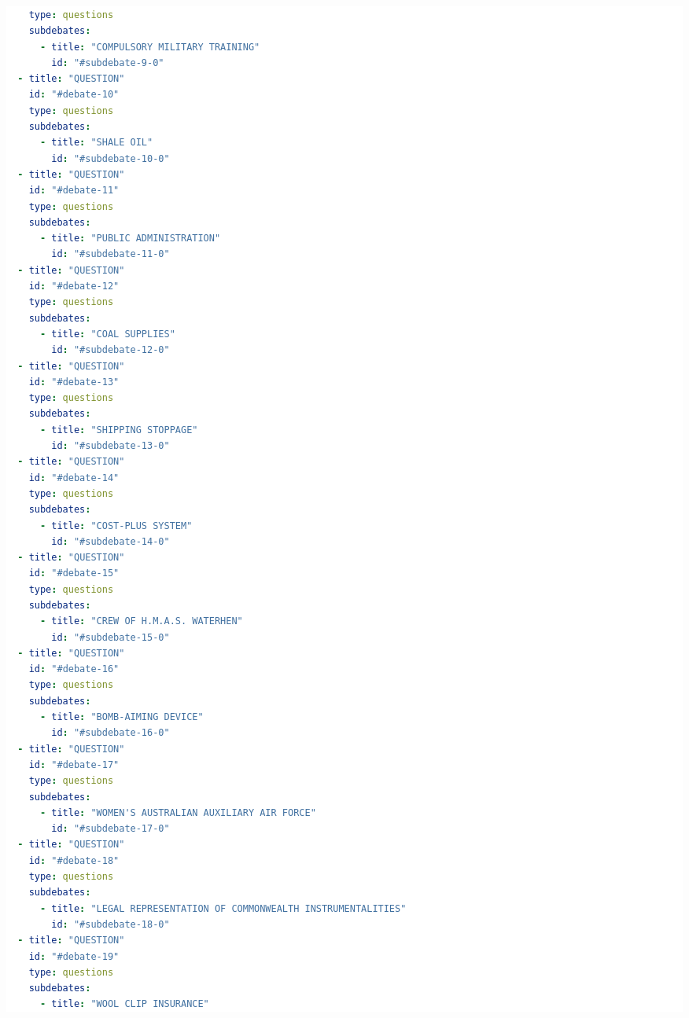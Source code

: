 ```yaml
    type: questions
    subdebates:
      - title: "COMPULSORY MILITARY TRAINING"
        id: "#subdebate-9-0"
  - title: "QUESTION"
    id: "#debate-10"
    type: questions
    subdebates:
      - title: "SHALE OIL"
        id: "#subdebate-10-0"
  - title: "QUESTION"
    id: "#debate-11"
    type: questions
    subdebates:
      - title: "PUBLIC ADMINISTRATION"
        id: "#subdebate-11-0"
  - title: "QUESTION"
    id: "#debate-12"
    type: questions
    subdebates:
      - title: "COAL SUPPLIES"
        id: "#subdebate-12-0"
  - title: "QUESTION"
    id: "#debate-13"
    type: questions
    subdebates:
      - title: "SHIPPING STOPPAGE"
        id: "#subdebate-13-0"
  - title: "QUESTION"
    id: "#debate-14"
    type: questions
    subdebates:
      - title: "COST-PLUS SYSTEM"
        id: "#subdebate-14-0"
  - title: "QUESTION"
    id: "#debate-15"
    type: questions
    subdebates:
      - title: "CREW OF H.M.A.S. WATERHEN"
        id: "#subdebate-15-0"
  - title: "QUESTION"
    id: "#debate-16"
    type: questions
    subdebates:
      - title: "BOMB-AIMING DEVICE"
        id: "#subdebate-16-0"
  - title: "QUESTION"
    id: "#debate-17"
    type: questions
    subdebates:
      - title: "WOMEN'S AUSTRALIAN AUXILIARY AIR FORCE"
        id: "#subdebate-17-0"
  - title: "QUESTION"
    id: "#debate-18"
    type: questions
    subdebates:
      - title: "LEGAL REPRESENTATION OF COMMONWEALTH INSTRUMENTALITIES"
        id: "#subdebate-18-0"
  - title: "QUESTION"
    id: "#debate-19"
    type: questions
    subdebates:
      - title: "WOOL CLIP INSURANCE"
```